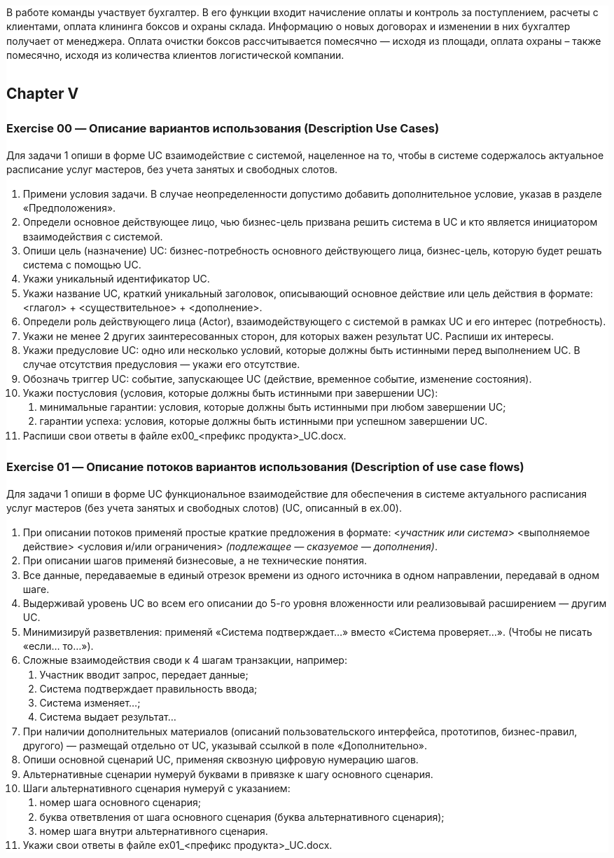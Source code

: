 В работе команды участвует бухгалтер. В его функции входит начисление оплаты и контроль за поступлением, расчеты с клиентами, оплата клининга боксов и охраны склада. Информацию о новых договорах и изменении в них бухгалтер получает от менеджера. Оплата очистки боксов рассчитывается помесячно — исходя из площади, оплата охраны – также помесячно, исходя из количества клиентов логистической компании. 

## Chapter V <div id="chapter-v"></div>

### Exercise 00 — Описание вариантов использования (Description Use Cases) <div id="51"></div>

Для задачи 1 опиши в форме UC взаимодействие с системой, нацеленное на то, чтобы в системе содержалось актуальное расписание услуг мастеров, без учета занятых и свободных слотов. 

1. Примени условия задачи. В случае неопределенности допустимо добавить дополнительное условие, указав в разделе «Предположения».
2. Определи основное действующее лицо, чью бизнес-цель призвана решить система в UC и кто является инициатором взаимодействия с системой.
3. Опиши цель (назначение) UC: бизнес-потребность основного действующего лица, бизнес-цель, которую будет решать система с помощью UC.  
4. Укажи уникальный идентификатор UC.
5. Укажи название UC, краткий уникальный заголовок, описывающий основное действие или цель действия в формате: <глагол> + <существительное> + <дополнение>. 
6. Определи роль действующего лица (Actor), взаимодействующего с системой в рамках UC и его интерес (потребность).
7. Укажи не менее 2 других заинтересованных сторон, для которых важен результат UC. Распиши их интересы.
8. Укажи предусловие UC: одно или несколько условий, которые должны быть истинными перед выполнением UC. В случае отсутствия предусловия — укажи его отсутствие.
9. Обозначь триггер UC: событие, запускающее UC (действие, временное событие, изменение состояния).
10. Укажи постусловия (условия, которые должны быть истинными при завершении UC):
    1. минимальные гарантии: условия, которые должны быть истинными при любом завершении UC;
    2. гарантии успеха: условия, которые должны быть истинными при успешном завершении UC. 
11. Распиши свои ответы в файле ex00\_<префикс продукта>\_UC.docx.

### Exercise 01 — Описание потоков вариантов использования (Description of use case flows) <div id="52"></div>

Для задачи 1 опиши в форме UC функциональное взаимодействие для обеспечения в системе актуального расписания услуг мастеров (без учета занятых и свободных слотов) (UC, описанный в ex.00).

1. При описании потоков применяй простые краткие предложения в формате: <*участник или система*> <выполняемое действие> <условия и/или ограничения> *(подлежащее — сказуемое — дополнения)*.
2. При описании шагов применяй бизнесовые, а не технические понятия.
3. Все данные, передаваемые в единый отрезок времени из одного источника в одном направлении, передавай в одном шаге. 
4. Выдерживай уровень UC во всем его описании до 5-го уровня вложенности или реализовывай расширением — другим UC.
5. Минимизируй разветвления: применяй «Система подтверждает…» вместо «Система проверяет…». (Чтобы не писать «если… то…»).
6. Сложные взаимодействия своди к 4 шагам транзакции, например:
   1. Участник вводит запрос, передает данные;
   2. Система подтверждает правильность ввода;
   3. Система изменяет…;
   4. Система выдает результат…
7. При наличии дополнительных материалов (описаний пользовательского интерфейса, прототипов, бизнес-правил, другого) — размещай отдельно от UC, указывай ссылкой в поле «Дополнительно».
8. Опиши основной сценарий UC, применяя сквозную цифровую нумерацию шагов.
9. Альтернативные сценарии нумеруй буквами в привязке к шагу основного сценария.
10. Шаги альтернативного сценария нумеруй с указанием:
    1. номер шага основного сценария;
    2. буква ответвления от шага основного сценария (буква альтернативного сценария);
    3. номер шага внутри альтернативного сценария.
11. Укажи свои ответы в файле ex01\_<префикс продукта>\_UC.docx.
